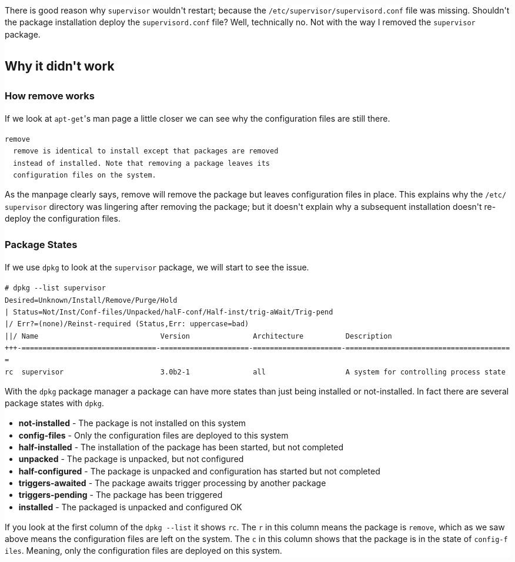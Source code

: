 There is good reason why `supervisor` wouldn't restart; because the `/etc/supervisor/supervisord.conf` file was missing. Shouldn't the package installation deploy the `supervisord.conf` file? Well, technically no. Not with the way I removed the `supervisor` package.

## Why it didn't work

### How remove works

If we look at `apt-get`'s man page a little closer we can see why the configuration files are still there.

    remove
      remove is identical to install except that packages are removed
      instead of installed. Note that removing a package leaves its
      configuration files on the system. 

As the manpage clearly says, remove will remove the package but leaves configuration files in place. This explains why the `/etc/supervisor` directory was lingering after removing the package; but it doesn't explain why a subsequent installation doesn't re-deploy the configuration files.

### Package States

If we use `dpkg` to look at the `supervisor` package, we will start to see the issue.

    # dpkg --list supervisor
    Desired=Unknown/Install/Remove/Purge/Hold
    | Status=Not/Inst/Conf-files/Unpacked/halF-conf/Half-inst/trig-aWait/Trig-pend
    |/ Err?=(none)/Reinst-required (Status,Err: uppercase=bad)
    ||/ Name                             Version               Architecture          Description
    +++-================================-=====================-=====================-========================================
    rc  supervisor                       3.0b2-1               all                   A system for controlling process state

With the `dpkg` package manager a package can have more states than just being installed or not-installed. In fact there are several package states with `dpkg`.

* **not-installed** - The package is not installed on this system
* **config-files** - Only the configuration files are deployed to this system
* **half-installed** - The installation of the package has been started, but not completed
* **unpacked** - The package is unpacked, but not configured
* **half-configured** - The package is unpacked and configuration has started but not completed
* **triggers-awaited** - The package awaits trigger processing by another package
* **triggers-pending** - The package has been triggered
* **installed** - The packaged is unpacked and configured OK

If you look at the first column of the `dpkg --list` it shows `rc`. The `r` in this column means the package is `remove`, which as we saw above means the configuration files are left on the system. The `c` in this column shows that the package is in the state of `config-files`. Meaning, only the configuration files are deployed on this system.
